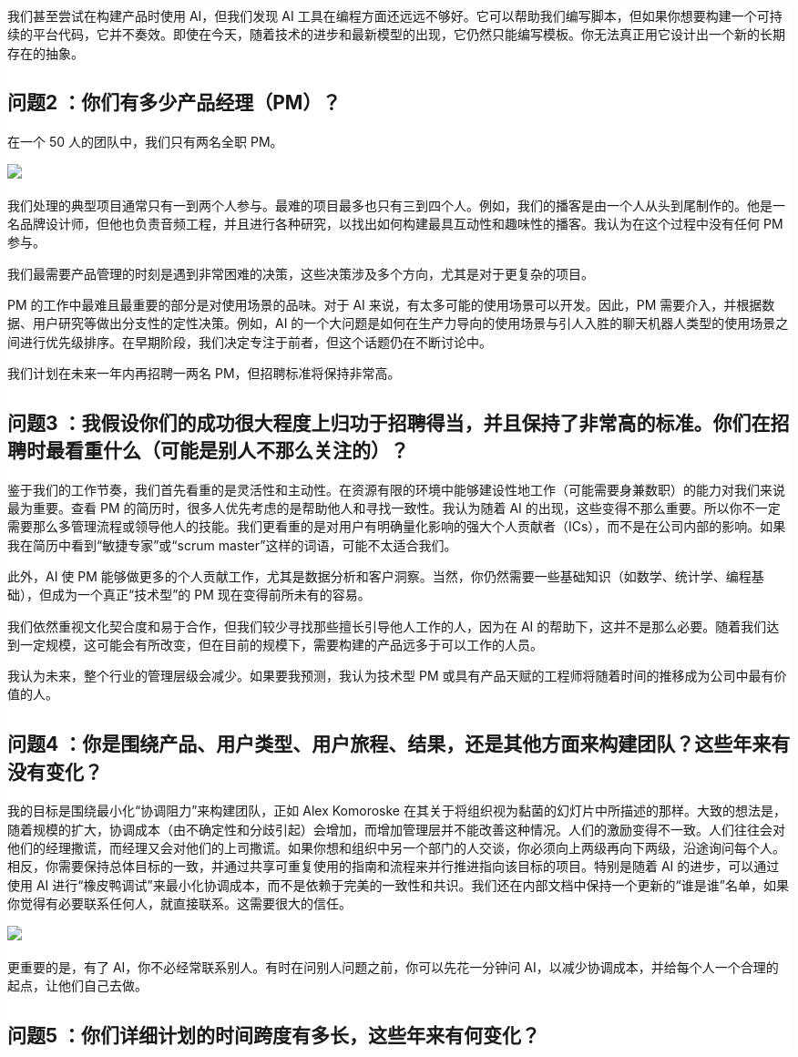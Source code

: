 我们甚至尝试在构建产品时使用 AI，但我们发现 AI
工具在编程方面还远远不够好。它可以帮助我们编写脚本，但如果你想要构建一个可持续的平台代码，它并不奏效。即使在今天，随着技术的进步和最新模型的出现，它仍然只能编写模板。你无法真正用它设计出一个新的长期存在的抽象。

## 问题2 ：你们有多少产品经理（PM）？

在一个 50 人的团队中，我们只有两名全职 PM。

![](https://mmbiz.qpic.cn/mmbiz_png/iaqv2tagPYAjLybicwxWNQW8EzgzrN8JGbxhOY5PDRLs2jUf11Ie8icPeCicYrpX0xHibgOpzApurTuREgicbm6cS9aA/640?wx_fmt=png&from=appmsg)

我们处理的典型项目通常只有一到两个人参与。最难的项目最多也只有三到四个人。例如，我们的播客是由一个人从头到尾制作的。他是一名品牌设计师，但他也负责音频工程，并且进行各种研究，以找出如何构建最具互动性和趣味性的播客。我认为在这个过程中没有任何
PM 参与。

我们最需要产品管理的时刻是遇到非常困难的决策，这些决策涉及多个方向，尤其是对于更复杂的项目。

PM 的工作中最难且最重要的部分是对使用场景的品味。对于 AI 来说，有太多可能的使用场景可以开发。因此，PM
需要介入，并根据数据、用户研究等做出分支性的定性决策。例如，AI
的一个大问题是如何在生产力导向的使用场景与引人入胜的聊天机器人类型的使用场景之间进行优先级排序。在早期阶段，我们决定专注于前者，但这个话题仍在不断讨论中。

我们计划在未来一年内再招聘一两名 PM，但招聘标准将保持非常高。

## 问题3 ：我假设你们的成功很大程度上归功于招聘得当，并且保持了非常高的标准。你们在招聘时最看重什么（可能是别人不那么关注的）？

鉴于我们的工作节奏，我们首先看重的是灵活性和主动性。在资源有限的环境中能够建设性地工作（可能需要身兼数职）的能力对我们来说最为重要。查看 PM
的简历时，很多人优先考虑的是帮助他人和寻找一致性。我认为随着 AI
的出现，这些变得不那么重要。所以你不一定需要那么多管理流程或领导他人的技能。我们更看重的是对用户有明确量化影响的强大个人贡献者（ICs），而不是在公司内部的影响。如果我在简历中看到“敏捷专家”或“scrum
master”这样的词语，可能不太适合我们。

此外，AI 使 PM
能够做更多的个人贡献工作，尤其是数据分析和客户洞察。当然，你仍然需要一些基础知识（如数学、统计学、编程基础），但成为一个真正“技术型”的 PM
现在变得前所未有的容易。

我们依然重视文化契合度和易于合作，但我们较少寻找那些擅长引导他人工作的人，因为在 AI
的帮助下，这并不是那么必要。随着我们达到一定规模，这可能会有所改变，但在目前的规模下，需要构建的产品远多于可以工作的人员。

我认为未来，整个行业的管理层级会减少。如果要我预测，我认为技术型 PM 或具有产品天赋的工程师将随着时间的推移成为公司中最有价值的人。

## 问题4 ：你是围绕产品、用户类型、用户旅程、结果，还是其他方面来构建团队？这些年来有没有变化？

我的目标是围绕最小化“协调阻力”来构建团队，正如 Alex Komoroske
在其关于将组织视为黏菌的幻灯片中所描述的那样。大致的想法是，随着规模的扩大，协调成本（由不确定性和分歧引起）会增加，而增加管理层并不能改善这种情况。人们的激励变得不一致。人们往往会对他们的经理撒谎，而经理又会对他们的上司撒谎。如果你想和组织中另一个部门的人交谈，你必须向上两级再向下两级，沿途询问每个人。相反，你需要保持总体目标的一致，并通过共享可重复使用的指南和流程来并行推进指向该目标的项目。特别是随着
AI 的进步，可以通过使用 AI
进行“橡皮鸭调试”来最小化协调成本，而不是依赖于完美的一致性和共识。我们还在内部文档中保持一个更新的“谁是谁”名单，如果你觉得有必要联系任何人，就直接联系。这需要很大的信任。

![](https://mmbiz.qpic.cn/mmbiz_png/iaqv2tagPYAjLybicwxWNQW8EzgzrN8JGbGV8wNicKAmoJf0lia41HDY132OcibdwBlo6pzXa4TsPDicbDiaRkHVrUxZA/640?wx_fmt=png&from=appmsg)

更重要的是，有了 AI，你不必经常联系别人。有时在问别人问题之前，你可以先花一分钟问 AI，以减少协调成本，并给每个人一个合理的起点，让他们自己去做。

## 问题5 ：你们详细计划的时间跨度有多长，这些年来有何变化？
